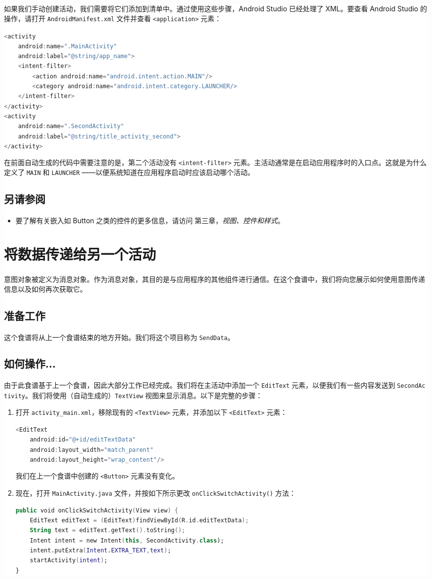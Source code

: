 如果我们手动创建活动，我们需要将它们添加到清单中。通过使用这些步骤，Android Studio 已经处理了 XML。要查看 Android Studio 的操作，请打开 `AndroidManifest.xml` 文件并查看 `<application>` 元素：

```kt
<activity
    android:name=".MainActivity"
    android:label="@string/app_name">
    <intent-filter>
        <action android:name="android.intent.action.MAIN"/>
        <category android:name="android.intent.category.LAUNCHER/>
    </intent-filter>
</activity>
<activity
    android:name=".SecondActivity"
    android:label="@string/title_activity_second">
</activity>
```

在前面自动生成的代码中需要注意的是，第二个活动没有 `<intent-filter>` 元素。主活动通常是在启动应用程序时的入口点。这就是为什么定义了 `MAIN` 和 `LAUNCHER` ——以便系统知道在应用程序启动时应该启动哪个活动。

## 另请参阅

+   要了解有关嵌入如 Button 之类的控件的更多信息，请访问 第三章，*视图、控件和样式*。

# 将数据传递给另一个活动

意图对象被定义为消息对象。作为消息对象，其目的是与应用程序的其他组件进行通信。在这个食谱中，我们将向您展示如何使用意图传递信息以及如何再次获取它。

## 准备工作

这个食谱将从上一个食谱结束的地方开始。我们将这个项目称为 `SendData`。

## 如何操作...

由于此食谱基于上一个食谱，因此大部分工作已经完成。我们将在主活动中添加一个 `EditText` 元素，以便我们有一些内容发送到 `SecondActivity`。我们将使用（自动生成的）`TextView` 视图来显示消息。以下是完整的步骤：

1.  打开 `activity_main.xml`，移除现有的 `<TextView>` 元素，并添加以下 `<EditText>` 元素：

    ```kt
    <EditText
        android:id="@+id/editTextData"
        android:layout_width="match_parent"
        android:layout_height="wrap_content"/>
    ```

    我们在上一个食谱中创建的 `<Button>` 元素没有变化。

1.  现在，打开 `MainActivity.java` 文件，并按如下所示更改 `onClickSwitchActivity()` 方法：

    ```kt
    public void onClickSwitchActivity(View view) {
        EditText editText = (EditText)findViewById(R.id.editTextData);
        String text = editText.getText().toString();
        Intent intent = new Intent(this, SecondActivity.class);
        intent.putExtra(Intent.EXTRA_TEXT,text);
        startActivity(intent);
    }
    ```
